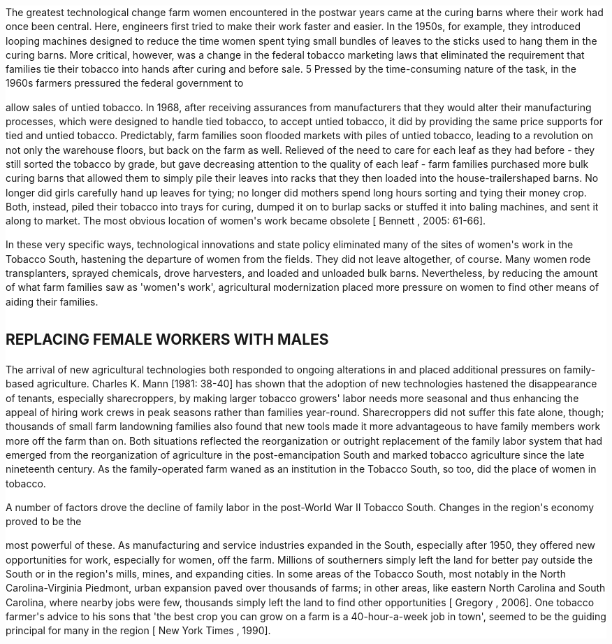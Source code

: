The greatest technological change farm women encountered in the postwar years came at the curing barns where their work had once been central. Here, engineers first tried to make their work faster and easier. In the 1950s, for example, they introduced looping machines designed to reduce the time women spent tying small bundles of leaves to the sticks used to hang them in the curing barns. More critical, however, was a change in the federal tobacco marketing laws that eliminated the requirement that families tie their tobacco into hands after curing and before sale. 5 Pressed by the time-consuming nature of the task, in the 1960s farmers pressured the federal government to

allow sales of untied tobacco. In 1968, after receiving assurances from manufacturers that they would alter their manufacturing processes, which were designed to handle tied tobacco, to accept untied tobacco, it did by providing the same price supports for tied and untied tobacco. Predictably, farm families soon flooded markets with piles of untied tobacco, leading to a revolution on not only the warehouse floors, but back on the farm as well. Relieved of the need to care for each leaf as they had before - they still sorted the tobacco by grade, but gave decreasing attention to the quality of each leaf - farm families purchased more bulk curing barns that allowed them to simply pile their leaves into racks that they then loaded into the house-trailershaped barns. No longer did girls carefully hand up leaves for tying; no longer did mothers spend long hours sorting and tying their money crop. Both, instead, piled their tobacco into trays for curing, dumped it on to burlap sacks or stuffed it into baling machines, and sent it along to market. The most obvious location of women's work became obsolete [ Bennett , 2005: 61-66].

In these very specific ways, technological innovations and state policy eliminated many of the sites of women's work in the Tobacco South, hastening the departure of women from the fields. They did not leave altogether, of course. Many women rode transplanters, sprayed chemicals, drove harvesters, and loaded and unloaded bulk barns. Nevertheless, by reducing the amount of what farm families saw as 'women's work', agricultural modernization placed more pressure on women to find other means of aiding their families.

## REPLACING FEMALE WORKERS WITH MALES

The arrival of new agricultural technologies both responded to ongoing alterations in and placed additional pressures on family-based agriculture. Charles K. Mann [1981: 38-40] has shown that the adoption of new technologies hastened the disappearance of tenants, especially sharecroppers, by making larger tobacco growers' labor needs more seasonal and thus enhancing the appeal of hiring work crews in peak seasons rather than families year-round. Sharecroppers did not suffer this fate alone, though; thousands of small farm landowning families also found that new tools made it more advantageous to have family members work more off the farm than on. Both situations reflected the reorganization or outright replacement of the family labor system that had emerged from the reorganization of agriculture in the post-emancipation South and marked tobacco agriculture since the late nineteenth century. As the family-operated farm waned as an institution in the Tobacco South, so too, did the place of women in tobacco.

A number of factors drove the decline of family labor in the post-World War II Tobacco South. Changes in the region's economy proved to be the

most powerful of these. As manufacturing and service industries expanded in the South, especially after 1950, they offered new opportunities for work, especially for women, off the farm. Millions of southerners simply left the land for better pay outside the South or in the region's mills, mines, and expanding cities. In some areas of the Tobacco South, most notably in the North Carolina-Virginia Piedmont, urban expansion paved over thousands of farms; in other areas, like eastern North Carolina and South Carolina, where nearby jobs were few, thousands simply left the land to find other opportunities [ Gregory , 2006]. One tobacco farmer's advice to his sons that 'the best crop you can grow on a farm is a 40-hour-a-week job in town', seemed to be the guiding principal for many in the region [ New York Times , 1990].

